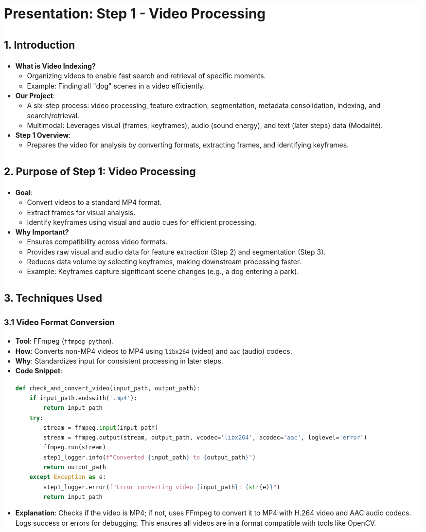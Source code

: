 # Presentation: Step 1 - Video Processing

## 1. Introduction
- **What is Video Indexing?**
  - Organizing videos to enable fast search and retrieval of specific moments.
  - Example: Finding all "dog" scenes in a video efficiently.
- **Our Project**:
  - A six-step process: video processing, feature extraction, segmentation, metadata consolidation, indexing, and search/retrieval.
  - Multimodal: Leverages visual (frames, keyframes), audio (sound energy), and text (later steps) data (Modalité).
- **Step 1 Overview**:
  - Prepares the video for analysis by converting formats, extracting frames, and identifying keyframes.

## 2. Purpose of Step 1: Video Processing
- **Goal**:
  - Convert videos to a standard MP4 format.
  - Extract frames for visual analysis.
  - Identify keyframes using visual and audio cues for efficient processing.
- **Why Important?**
  - Ensures compatibility across video formats.
  - Provides raw visual and audio data for feature extraction (Step 2) and segmentation (Step 3).
  - Reduces data volume by selecting keyframes, making downstream processing faster.
  - Example: Keyframes capture significant scene changes (e.g., a dog entering a park).

## 3. Techniques Used
### 3.1 Video Format Conversion
- **Tool**: FFmpeg (`ffmpeg-python`).
- **How**: Converts non-MP4 videos to MP4 using `libx264` (video) and `aac` (audio) codecs.
- **Why**: Standardizes input for consistent processing in later steps.
- **Code Snippet**:
  ```python
  def check_and_convert_video(input_path, output_path):
      if input_path.endswith('.mp4'):
          return input_path
      try:
          stream = ffmpeg.input(input_path)
          stream = ffmpeg.output(stream, output_path, vcodec='libx264', acodec='aac', loglevel='error')
          ffmpeg.run(stream)
          step1_logger.info(f"Converted {input_path} to {output_path}")
          return output_path
      except Exception as e:
          step1_logger.error(f"Error converting video {input_path}: {str(e)}")
          return input_path
  ```
- **Explanation**: Checks if the video is MP4; if not, uses FFmpeg to convert it to MP4 with H.264 video and AAC audio codecs. Logs success or errors for debugging. This ensures all videos are in a format compatible with tools like OpenCV.
